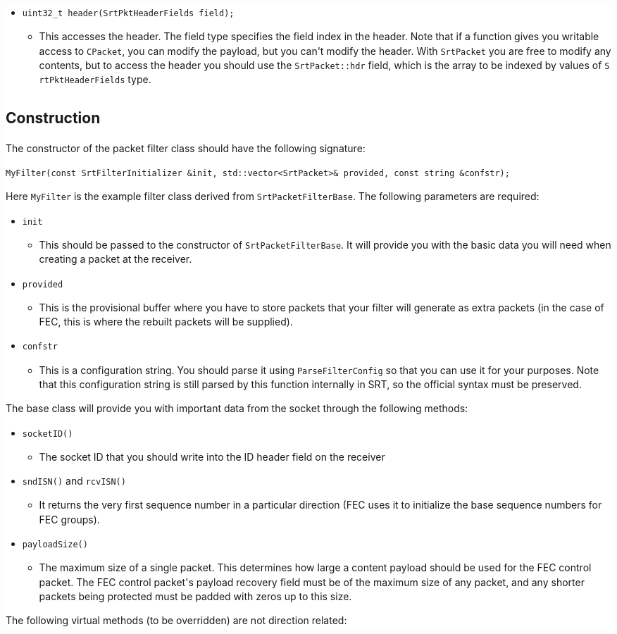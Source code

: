 * `uint32_t header(SrtPktHeaderFields field);`

    * This accesses the header. The field type specifies the field index in the
    header. Note that if a function gives you writable access to `CPacket`, you
    can modify the payload, but you can't modify the header. With `SrtPacket` you
    are free to modify any contents, but to access the header you should use the
    `SrtPacket::hdr` field, which is the array to be indexed by values of
    `SrtPktHeaderFields` type.

## Construction

The constructor of the packet filter class should have the following signature:
```
MyFilter(const SrtFilterInitializer &init, std::vector<SrtPacket>& provided, const string &confstr);
```
Here `MyFilter` is the example filter class derived from `SrtPacketFilterBase`. The
following parameters are required:

* `init`

    * This should be passed to the constructor of `SrtPacketFilterBase`. It will
    provide you with the basic data you will need when creating a packet at the
    receiver.

* `provided`

    * This is the provisional buffer where you have to store packets that your
    filter will generate as extra packets (in the case of FEC, this is where the
    rebuilt packets will be supplied).

* `confstr`

    * This is a configuration string. You should parse it using `ParseFilterConfig`
    so that you can use it for your purposes. Note that this configuration string
    is still parsed by this function internally in SRT, so the official syntax
    must be preserved.

The base class will provide you with important data from the socket through the
following methods:

* `socketID()`

    * The socket ID that you should write into the ID header field on the receiver

* `sndISN()` and `rcvISN()`

    * It returns the very first sequence number in a particular direction (FEC
    uses it to initialize the base sequence numbers for FEC groups).

* `payloadSize()`

    * The maximum size of a single packet. This determines how large a content
    payload should be used for the FEC control packet. The FEC control packet's
    payload recovery field must be of the maximum size of any packet, and any
    shorter packets being protected must be padded with zeros up to this size.

The following virtual methods (to be overridden) are not direction related:
